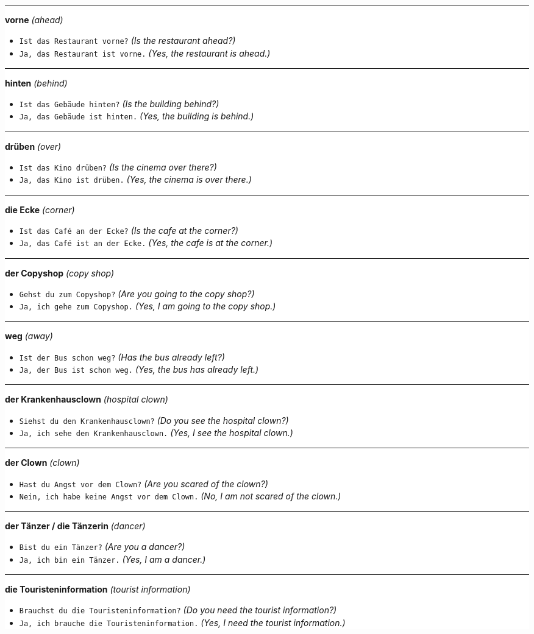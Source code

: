 <hr>

**vorne** _(ahead)_ 
- `Ist das Restaurant vorne?` _(Is the restaurant ahead?)_
- `Ja, das Restaurant ist vorne.` _(Yes, the restaurant is ahead.)_

<hr>

**hinten** _(behind)_ 
- `Ist das Gebäude hinten?` _(Is the building behind?)_
- `Ja, das Gebäude ist hinten.` _(Yes, the building is behind.)_

<hr>

**drüben** _(over)_ 
- `Ist das Kino drüben?` _(Is the cinema over there?)_
- `Ja, das Kino ist drüben.` _(Yes, the cinema is over there.)_

<hr>

**die Ecke** _(corner)_ 
- `Ist das Café an der Ecke?` _(Is the cafe at the corner?)_
- `Ja, das Café ist an der Ecke.` _(Yes, the cafe is at the corner.)_

<hr>

**der Copyshop** _(copy shop)_ 
- `Gehst du zum Copyshop?` _(Are you going to the copy shop?)_
- `Ja, ich gehe zum Copyshop.` _(Yes, I am going to the copy shop.)_

<hr>

**weg** _(away)_ 
- `Ist der Bus schon weg?` _(Has the bus already left?)_
- `Ja, der Bus ist schon weg.` _(Yes, the bus has already left.)_

<hr>

**der Krankenhausclown** _(hospital clown)_ 
- `Siehst du den Krankenhausclown?` _(Do you see the hospital clown?)_
- `Ja, ich sehe den Krankenhausclown.` _(Yes, I see the hospital clown.)_

<hr>

**der Clown** _(clown)_ 
- `Hast du Angst vor dem Clown?` _(Are you scared of the clown?)_
- `Nein, ich habe keine Angst vor dem Clown.` _(No, I am not scared of the clown.)_

<hr>

**der Tänzer / die Tänzerin** _(dancer)_ 
- `Bist du ein Tänzer?` _(Are you a dancer?)_
- `Ja, ich bin ein Tänzer.` _(Yes, I am a dancer.)_

<hr>

**die Touristeninformation** _(tourist information)_ 
- `Brauchst du die Touristeninformation?` _(Do you need the tourist information?)_
- `Ja, ich brauche die Touristeninformation.` _(Yes, I need the tourist information.)_

